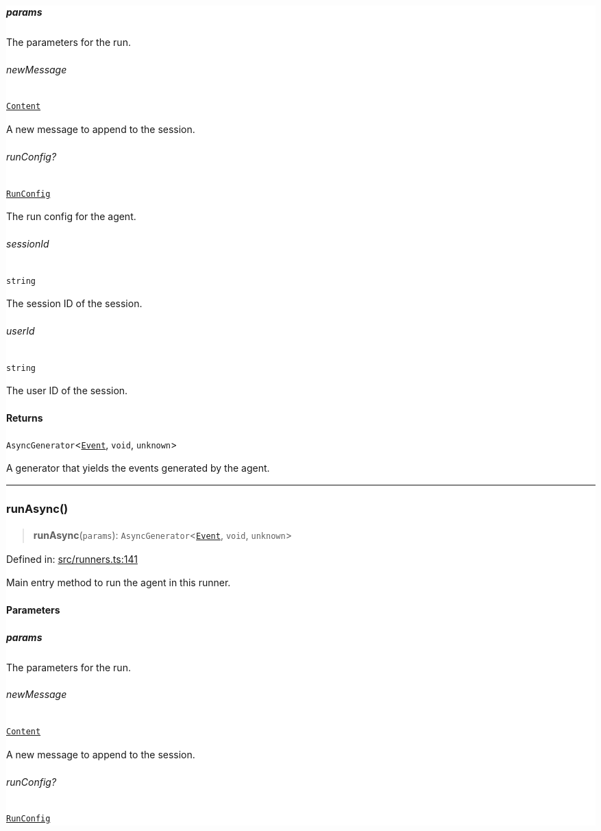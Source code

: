 ##### params

The parameters for the run.

###### newMessage

[`Content`](../../models/types/interfaces/Content.md)

A new message to append to the session.

###### runConfig?

[`RunConfig`](../../agents/RunConfig/classes/RunConfig.md)

The run config for the agent.

###### sessionId

`string`

The session ID of the session.

###### userId

`string`

The user ID of the session.

#### Returns

`AsyncGenerator`\<[`Event`](../../events/Event/classes/Event.md), `void`, `unknown`\>

A generator that yields the events generated by the agent.

***

### runAsync()

> **runAsync**(`params`): `AsyncGenerator`\<[`Event`](../../events/Event/classes/Event.md), `void`, `unknown`\>

Defined in: [src/runners.ts:141](https://github.com/njraladdin/adk-typescript/blob/main/src/runners.ts#L141)

Main entry method to run the agent in this runner.

#### Parameters

##### params

The parameters for the run.

###### newMessage

[`Content`](../../models/types/interfaces/Content.md)

A new message to append to the session.

###### runConfig?

[`RunConfig`](../../agents/RunConfig/classes/RunConfig.md)
